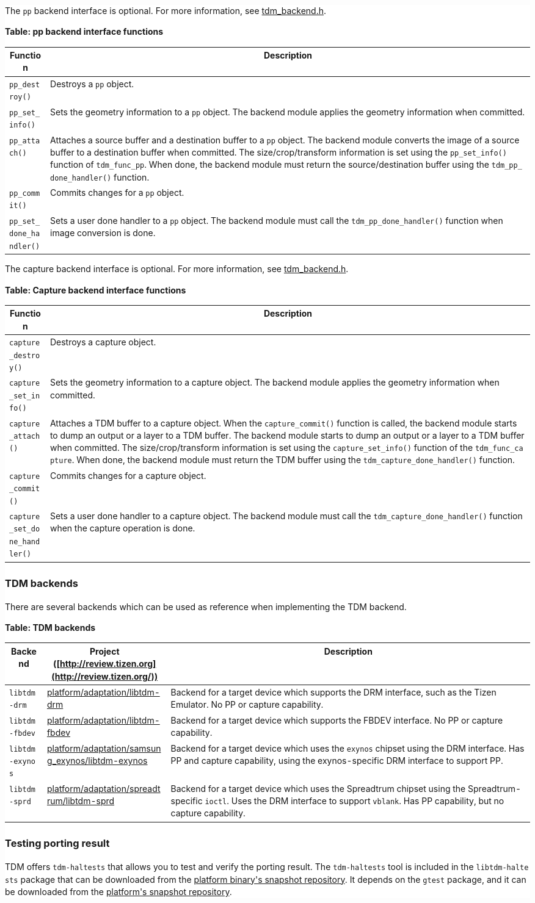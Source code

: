 The `pp` backend interface is optional. For more information, see [tdm_backend.h](https://review.tizen.org/gerrit/gitweb?p=platform/core/uifw/libtdm.git;a=tree;h=refs/heads/tizen;hb=refs/heads/tizen).

**Table: pp backend interface functions**

| Function                | Description                              |
| ----------------------- | ---------------------------------------- |
| `pp_destroy()`          | Destroys a `pp` object.                  |
| `pp_set_info()`         | Sets the geometry information to a `pp` object. The backend module applies the geometry information when committed. |
| `pp_attach()`           | Attaches a source buffer and a destination buffer to a `pp` object. The backend module converts the image of a source buffer to a destination buffer when committed. The size/crop/transform information is set using the `pp_set_info()` function of `tdm_func_pp`. When done, the backend module must return the source/destination buffer using the `tdm_pp_done_handler()` function. |
| `pp_commit()`           | Commits changes for a `pp` object.       |
| `pp_set_done_handler()` | Sets a user done handler to a `pp` object. The backend module must call the `tdm_pp_done_handler()` function when image conversion is done. |

The capture backend interface is optional. For more information, see [tdm_backend.h](https://review.tizen.org/gerrit/gitweb?p=platform/core/uifw/libtdm.git;a=tree;h=refs/heads/tizen;hb=refs/heads/tizen).

**Table: Capture backend interface functions**

| Function                     | Description                              |
| ---------------------------- | ---------------------------------------- |
| `capture_destroy()`          | Destroys a capture object.               |
| `capture_set_info()`         | Sets the geometry information to a capture object. The backend module applies the geometry information when committed. |
| `capture_attach()`           | Attaches a TDM buffer to a capture object. When the `capture_commit()` function is called, the backend module starts to dump an output or a layer to a TDM buffer. The backend module starts to dump an output or a layer to a TDM buffer when committed. The size/crop/transform information is set using the `capture_set_info()` function of the `tdm_func_capture`. When done, the backend module must return the TDM buffer using the `tdm_capture_done_handler()` function. |
| `capture_commit()`           | Commits changes for a capture object.    |
| `capture_set_done_handler()` | Sets a user done handler to a capture object. The backend module must call the `tdm_capture_done_handler()` function when the capture operation is done. |

### TDM backends

There are several backends which can be used as reference when implementing the TDM backend.

**Table: TDM backends**

| Backend         | Project ([http://review.tizen.org](http://review.tizen.org/)) | Description                              |
| --------------- | ---------------------------------------- | ---------------------------------------- |
| `libtdm-drm`    | [platform/adaptation/libtdm-drm](https://review.tizen.org/gerrit/gitweb?p=platform/adaptation/libtdm-drm.git;a=summary) | Backend for a target device which supports the DRM interface, such as the Tizen Emulator. No PP or capture capability. |
| `libtdm-fbdev`  | [platform/adaptation/libtdm-fbdev](https://review.tizen.org/gerrit/gitweb?p=platform%2Fadaptation%2Flibtdm-fbdev.git;a=summary) | Backend for a target device which supports the FBDEV interface. No PP or capture capability. |
| `libtdm-exynos` | [platform/adaptation/samsung_exynos/libtdm-exynos](https://review.tizen.org/gerrit/gitweb?p=platform%2Fadaptation%2Fsamsung_exynos%2Flibtdm-exynos.git;a=summary) | Backend for a target device which uses the `exynos` chipset using the DRM interface. Has PP and capture capability, using the exynos-specific DRM interface to support PP. |
| `libtdm-sprd`   | [platform/adaptation/spreadtrum/libtdm-sprd](https://review.tizen.org/gerrit/gitweb?p=platform%2Fadaptation%2Fspreadtrum%2Flibtdm-sprd.git;a=summary) | Backend for a target device which uses the Spreadtrum chipset using the Spreadtrum-specific `ioctl`. Uses the DRM interface to support `vblank`. Has PP capability, but no capture capability. |

### Testing porting result

TDM offers `tdm-haltests` that allows you to test and verify the porting result. The `tdm-haltests` tool is included in the `libtdm-haltests` package that can be downloaded from the [platform binary's snapshot repository](https://download.tizen.org/snapshots/tizen/unified/latest/repos/standard/packages/). It depends on the `gtest` package, and it can be downloaded from the [platform's snapshot repository](https://download.tizen.org/snapshots/tizen/unified/latest/repos/standard/packages/).
